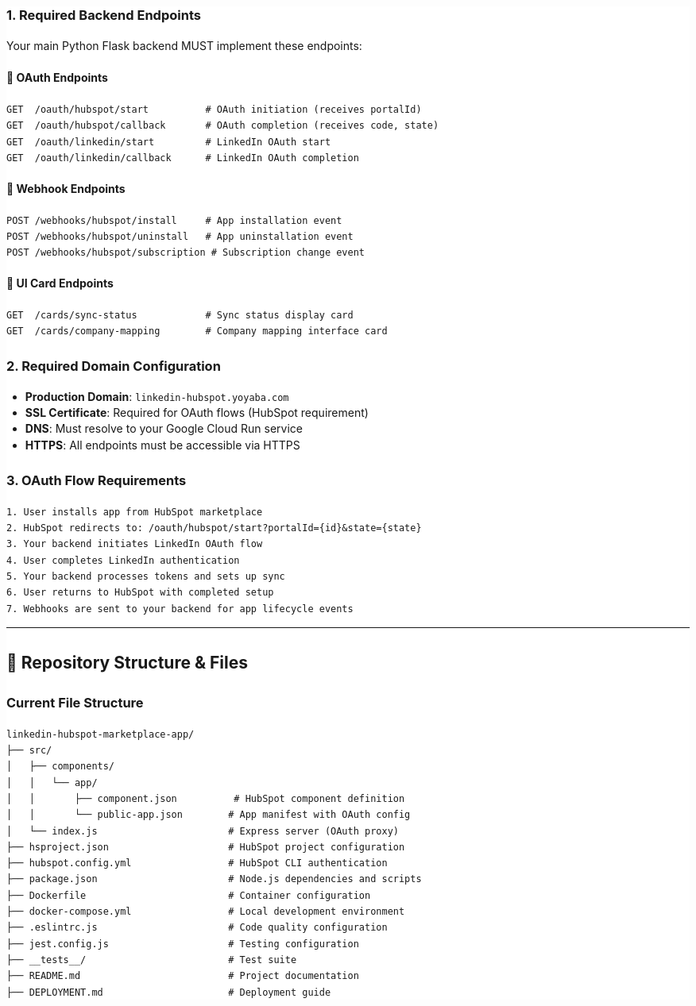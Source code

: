 ### **1. Required Backend Endpoints**
Your main Python Flask backend MUST implement these endpoints:

#### **🔐 OAuth Endpoints**
```
GET  /oauth/hubspot/start          # OAuth initiation (receives portalId)
GET  /oauth/hubspot/callback       # OAuth completion (receives code, state)
GET  /oauth/linkedin/start         # LinkedIn OAuth start
GET  /oauth/linkedin/callback      # LinkedIn OAuth completion
```

#### **📡 Webhook Endpoints**
```
POST /webhooks/hubspot/install     # App installation event
POST /webhooks/hubspot/uninstall   # App uninstallation event  
POST /webhooks/hubspot/subscription # Subscription change event
```

#### **🎨 UI Card Endpoints**
```
GET  /cards/sync-status            # Sync status display card
GET  /cards/company-mapping        # Company mapping interface card
```

### **2. Required Domain Configuration**
- **Production Domain**: `linkedin-hubspot.yoyaba.com`
- **SSL Certificate**: Required for OAuth flows (HubSpot requirement)
- **DNS**: Must resolve to your Google Cloud Run service
- **HTTPS**: All endpoints must be accessible via HTTPS

### **3. OAuth Flow Requirements**
```
1. User installs app from HubSpot marketplace
2. HubSpot redirects to: /oauth/hubspot/start?portalId={id}&state={state}
3. Your backend initiates LinkedIn OAuth flow
4. User completes LinkedIn authentication
5. Your backend processes tokens and sets up sync
6. User returns to HubSpot with completed setup
7. Webhooks are sent to your backend for app lifecycle events
```

---

## 📁 **Repository Structure & Files**

### **Current File Structure**
```
linkedin-hubspot-marketplace-app/
├── src/
│   ├── components/
│   │   └── app/
│   │       ├── component.json          # HubSpot component definition
│   │       └── public-app.json        # App manifest with OAuth config
│   └── index.js                       # Express server (OAuth proxy)
├── hsproject.json                     # HubSpot project configuration
├── hubspot.config.yml                 # HubSpot CLI authentication
├── package.json                       # Node.js dependencies and scripts
├── Dockerfile                         # Container configuration
├── docker-compose.yml                 # Local development environment
├── .eslintrc.js                       # Code quality configuration
├── jest.config.js                     # Testing configuration
├── __tests__/                         # Test suite
├── README.md                          # Project documentation
├── DEPLOYMENT.md                      # Deployment guide
```